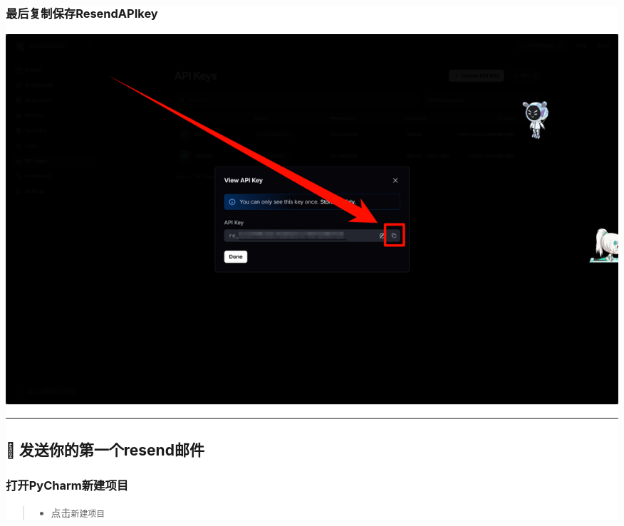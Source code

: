 ### 最后复制保存ResendAPIkey

![p14](../img/p003/p14.png)

---

## 🔶 发送你的第一个resend邮件

### 打开PyCharm新建项目

> - 点击`新建项目`
>